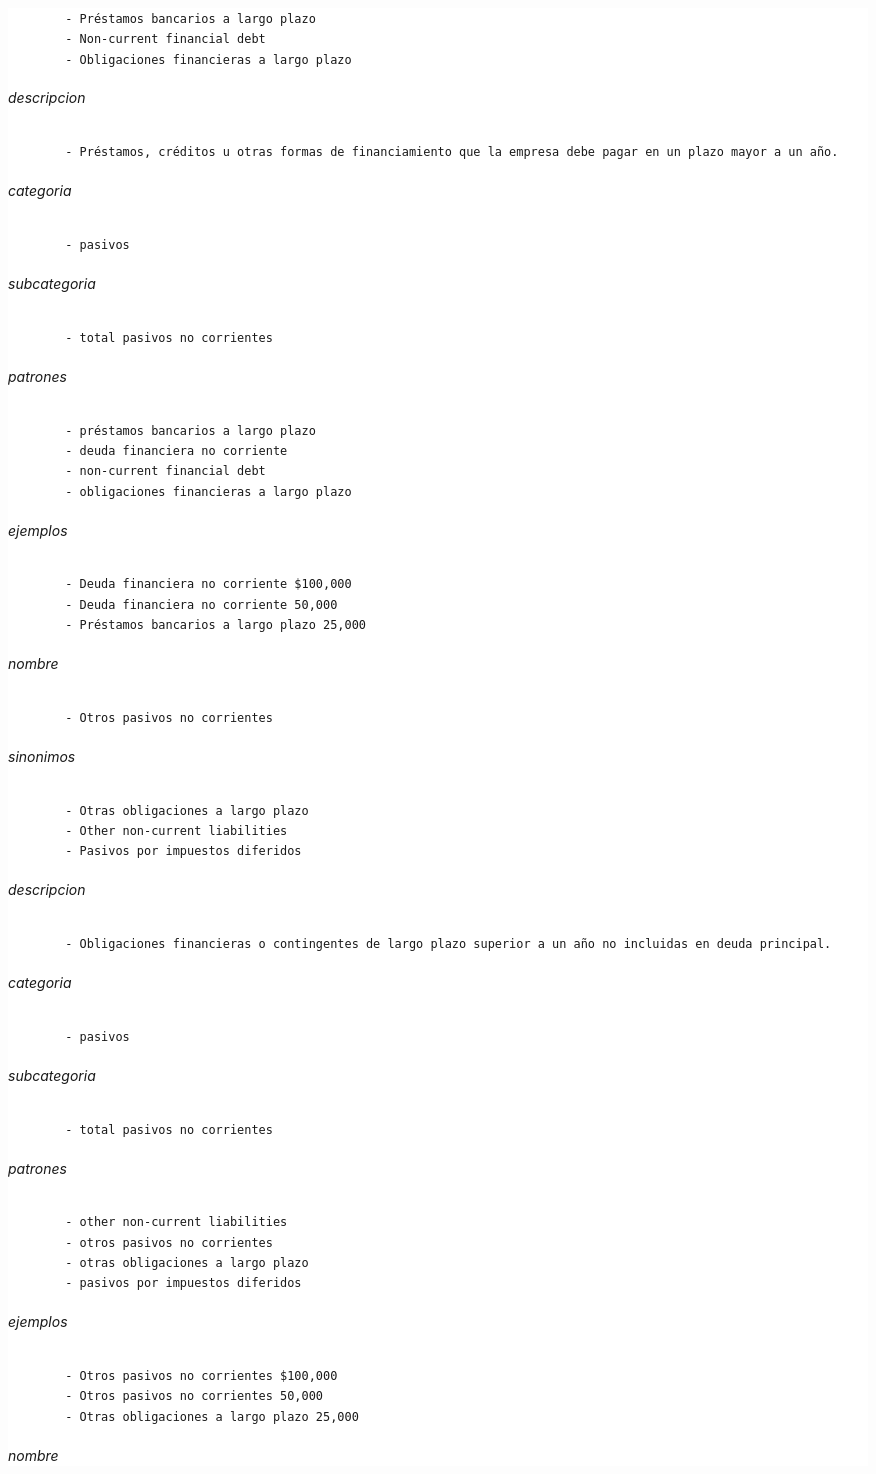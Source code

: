             - Préstamos bancarios a largo plazo
            - Non-current financial debt
            - Obligaciones financieras a largo plazo
###### descripcion

            - Préstamos, créditos u otras formas de financiamiento que la empresa debe pagar en un plazo mayor a un año.
###### categoria

            - pasivos
###### subcategoria

            - total pasivos no corrientes
###### patrones

            - préstamos bancarios a largo plazo
            - deuda financiera no corriente
            - non-current financial debt
            - obligaciones financieras a largo plazo
###### ejemplos

            - Deuda financiera no corriente $100,000
            - Deuda financiera no corriente 50,000
            - Préstamos bancarios a largo plazo 25,000
###### nombre

            - Otros pasivos no corrientes
###### sinonimos

            - Otras obligaciones a largo plazo
            - Other non-current liabilities
            - Pasivos por impuestos diferidos
###### descripcion

            - Obligaciones financieras o contingentes de largo plazo superior a un año no incluidas en deuda principal.
###### categoria

            - pasivos
###### subcategoria

            - total pasivos no corrientes
###### patrones

            - other non-current liabilities
            - otros pasivos no corrientes
            - otras obligaciones a largo plazo
            - pasivos por impuestos diferidos
###### ejemplos

            - Otros pasivos no corrientes $100,000
            - Otros pasivos no corrientes 50,000
            - Otras obligaciones a largo plazo 25,000
###### nombre
